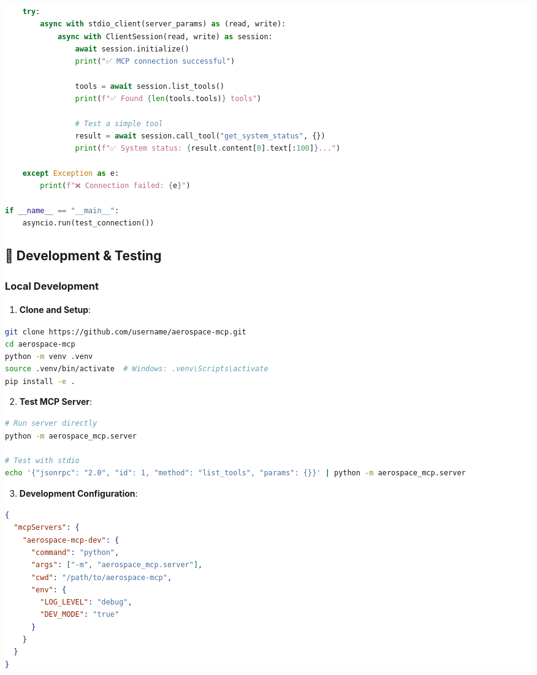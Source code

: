 ```python
    try:
        async with stdio_client(server_params) as (read, write):
            async with ClientSession(read, write) as session:
                await session.initialize()
                print("✅ MCP connection successful")
                
                tools = await session.list_tools()
                print(f"✅ Found {len(tools.tools)} tools")
                
                # Test a simple tool
                result = await session.call_tool("get_system_status", {})
                print(f"✅ System status: {result.content[0].text[:100]}...")
                
    except Exception as e:
        print(f"❌ Connection failed: {e}")

if __name__ == "__main__":
    asyncio.run(test_connection())
```

## 🧪 Development & Testing

### Local Development

1. **Clone and Setup**:
```bash
git clone https://github.com/username/aerospace-mcp.git
cd aerospace-mcp
python -m venv .venv
source .venv/bin/activate  # Windows: .venv\Scripts\activate
pip install -e .
```

2. **Test MCP Server**:
```bash
# Run server directly
python -m aerospace_mcp.server

# Test with stdio
echo '{"jsonrpc": "2.0", "id": 1, "method": "list_tools", "params": {}}' | python -m aerospace_mcp.server
```

3. **Development Configuration**:
```json
{
  "mcpServers": {
    "aerospace-mcp-dev": {
      "command": "python",
      "args": ["-m", "aerospace_mcp.server"],
      "cwd": "/path/to/aerospace-mcp",
      "env": {
        "LOG_LEVEL": "debug",
        "DEV_MODE": "true"
      }
    }
  }
}
```
